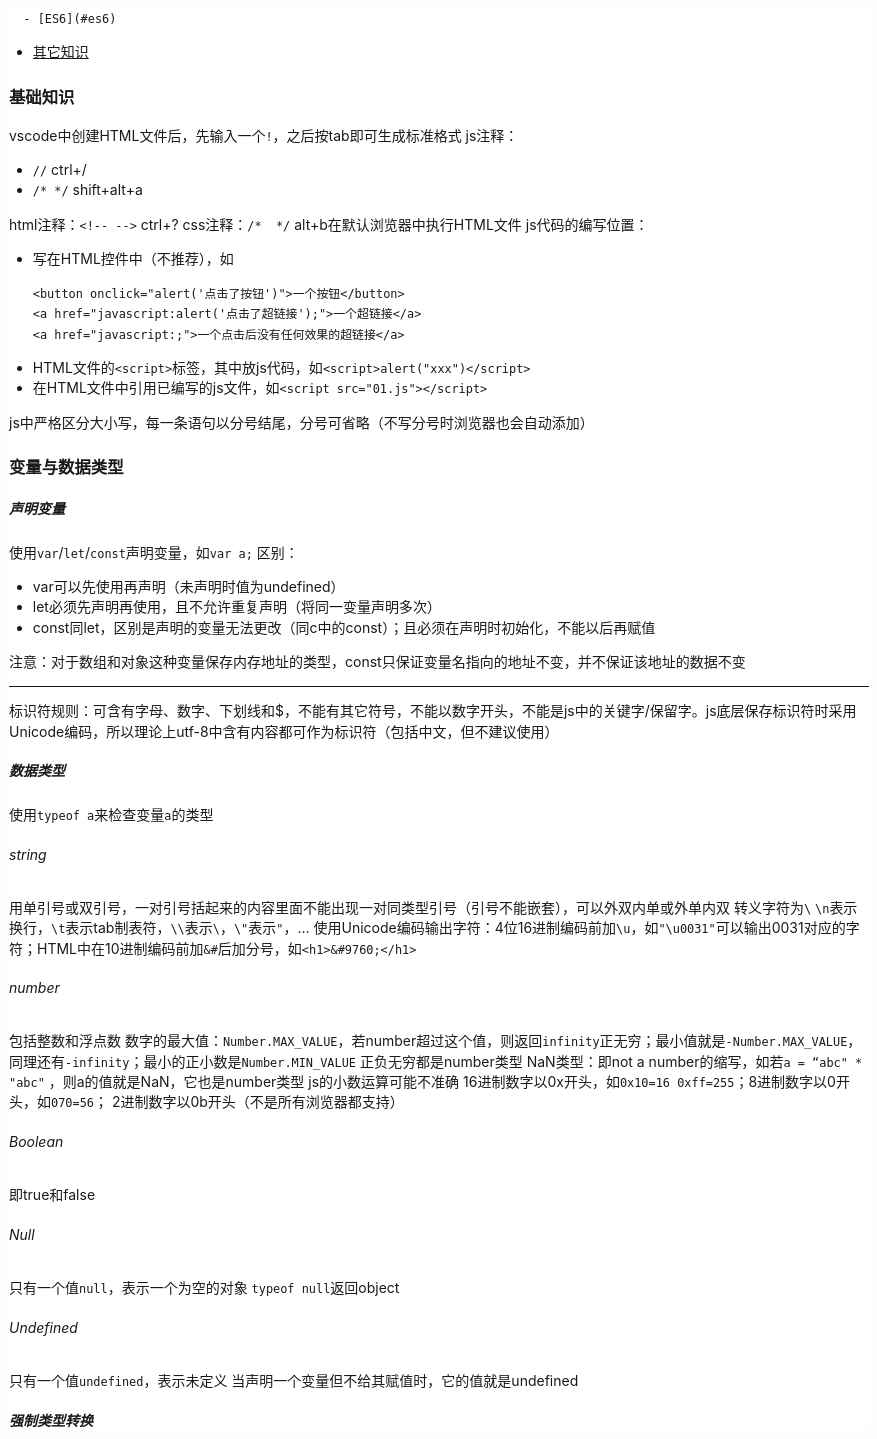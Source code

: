       - [ES6](#es6)
- [其它知识](#其它知识)





### 基础知识
vscode中创建HTML文件后，先输入一个`!`，之后按tab即可生成标准格式
js注释：
- `//`  ctrl+/           
- `/* */`  shift+alt+a

html注释：`<!-- -->`  ctrl+?
css注释：`/*  */`
alt+b在默认浏览器中执行HTML文件
js代码的编写位置：
- 写在HTML控件中（不推荐），如
    ```
    <button onclick="alert('点击了按钮')">一个按钮</button>
    <a href="javascript:alert('点击了超链接');">一个超链接</a>
    <a href="javascript:;">一个点击后没有任何效果的超链接</a>
    ```
- HTML文件的`<script>`标签，其中放js代码，如`<script>alert("xxx")</script>`
- 在HTML文件中引用已编写的js文件，如`<script src="01.js"></script>`

js中严格区分大小写，每一条语句以分号结尾，分号可省略（不写分号时浏览器也会自动添加）
### 变量与数据类型
##### 声明变量
使用`var`/`let`/`const`声明变量，如`var a;`
区别：
- var可以先使用再声明（未声明时值为undefined）
- let必须先声明再使用，且不允许重复声明（将同一变量声明多次）
- const同let，区别是声明的变量无法更改（同c中的const）；且必须在声明时初始化，不能以后再赋值

注意：对于数组和对象这种变量保存内存地址的类型，const只保证变量名指向的地址不变，并不保证该地址的数据不变

---

标识符规则：可含有字母、数字、下划线和$，不能有其它符号，不能以数字开头，不能是js中的关键字/保留字。js底层保存标识符时采用Unicode编码，所以理论上utf-8中含有内容都可作为标识符（包括中文，但不建议使用）
##### 数据类型
使用`typeof a`来检查变量`a`的类型
###### string
用单引号或双引号，一对引号括起来的内容里面不能出现一对同类型引号（引号不能嵌套），可以外双内单或外单内双
转义字符为`\`
`\n`表示换行，`\t`表示tab制表符，`\\`表示`\`，`\"`表示`"`，...
使用Unicode编码输出字符：4位16进制编码前加`\u`，如`"\u0031"`可以输出0031对应的字符；HTML中在10进制编码前加`&#`后加分号，如`<h1>&#9760;</h1>`
###### number
包括整数和浮点数
数字的最大值：`Number.MAX_VALUE`，若number超过这个值，则返回`infinity`正无穷；最小值就是`-Number.MAX_VALUE`，同理还有`-infinity`；最小的正小数是`Number.MIN_VALUE`
正负无穷都是number类型
NaN类型：即not a number的缩写，如若`a = “abc" * "abc"` ，则a的值就是NaN，它也是number类型
js的小数运算可能不准确
16进制数字以0x开头，如`0x10=16 0xff=255`；8进制数字以0开头，如`070=56`； 2进制数字以0b开头（不是所有浏览器都支持）
###### Boolean
即true和false
###### Null
只有一个值`null`，表示一个为空的对象 `typeof null`返回object
###### Undefined
只有一个值`undefined`，表示未定义 
当声明一个变量但不给其赋值时，它的值就是undefined 
##### 强制类型转换